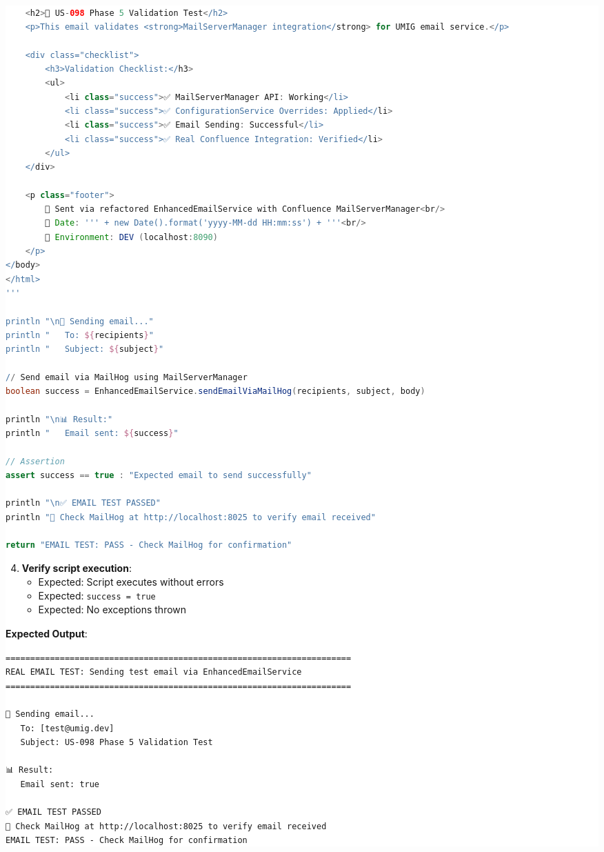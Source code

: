    ```groovy
       <h2>🎯 US-098 Phase 5 Validation Test</h2>
       <p>This email validates <strong>MailServerManager integration</strong> for UMIG email service.</p>

       <div class="checklist">
           <h3>Validation Checklist:</h3>
           <ul>
               <li class="success">✅ MailServerManager API: Working</li>
               <li class="success">✅ ConfigurationService Overrides: Applied</li>
               <li class="success">✅ Email Sending: Successful</li>
               <li class="success">✅ Real Confluence Integration: Verified</li>
           </ul>
       </div>

       <p class="footer">
           🚀 Sent via refactored EnhancedEmailService with Confluence MailServerManager<br/>
           📅 Date: ''' + new Date().format('yyyy-MM-dd HH:mm:ss') + '''<br/>
           🔧 Environment: DEV (localhost:8090)
       </p>
   </body>
   </html>
   '''

   println "\n📧 Sending email..."
   println "   To: ${recipients}"
   println "   Subject: ${subject}"

   // Send email via MailHog using MailServerManager
   boolean success = EnhancedEmailService.sendEmailViaMailHog(recipients, subject, body)

   println "\n📊 Result:"
   println "   Email sent: ${success}"

   // Assertion
   assert success == true : "Expected email to send successfully"

   println "\n✅ EMAIL TEST PASSED"
   println "📧 Check MailHog at http://localhost:8025 to verify email received"

   return "EMAIL TEST: PASS - Check MailHog for confirmation"
   ```

4. **Verify script execution**:
   - Expected: Script executes without errors
   - Expected: `success = true`
   - Expected: No exceptions thrown

**Expected Output**:

```
======================================================================
REAL EMAIL TEST: Sending test email via EnhancedEmailService
======================================================================

📧 Sending email...
   To: [test@umig.dev]
   Subject: US-098 Phase 5 Validation Test

📊 Result:
   Email sent: true

✅ EMAIL TEST PASSED
📧 Check MailHog at http://localhost:8025 to verify email received
EMAIL TEST: PASS - Check MailHog for confirmation
```